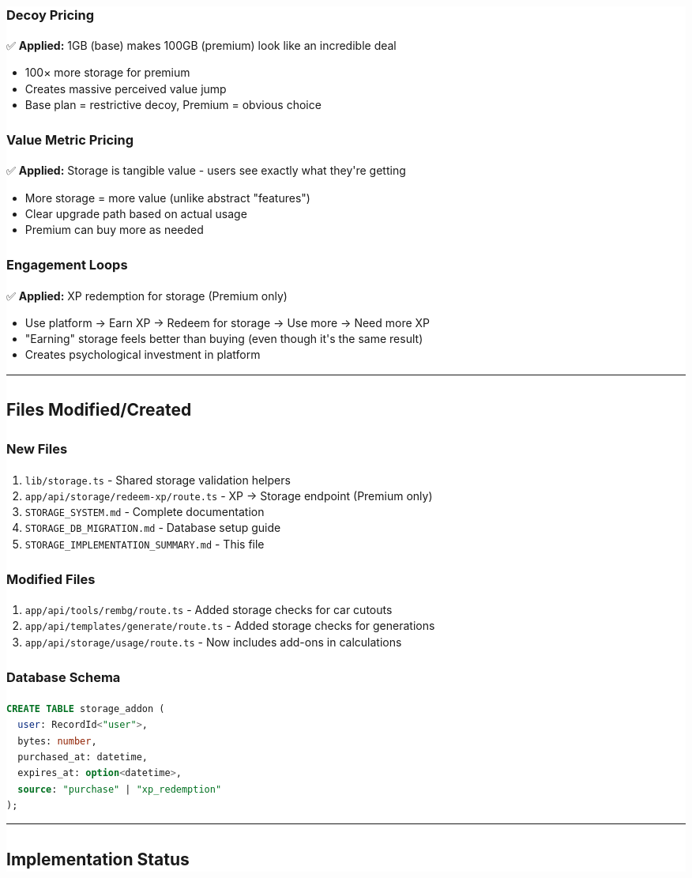 ### Decoy Pricing  
✅ **Applied:** 1GB (base) makes 100GB (premium) look like an incredible deal
- 100× more storage for premium
- Creates massive perceived value jump
- Base plan = restrictive decoy, Premium = obvious choice

### Value Metric Pricing
✅ **Applied:** Storage is tangible value - users see exactly what they're getting
- More storage = more value (unlike abstract "features")
- Clear upgrade path based on actual usage
- Premium can buy more as needed

### Engagement Loops
✅ **Applied:** XP redemption for storage (Premium only)
- Use platform → Earn XP → Redeem for storage → Use more → Need more XP
- "Earning" storage feels better than buying (even though it's the same result)
- Creates psychological investment in platform

---

## Files Modified/Created

### New Files
1. `lib/storage.ts` - Shared storage validation helpers
2. `app/api/storage/redeem-xp/route.ts` - XP → Storage endpoint (Premium only)
3. `STORAGE_SYSTEM.md` - Complete documentation
4. `STORAGE_DB_MIGRATION.md` - Database setup guide
5. `STORAGE_IMPLEMENTATION_SUMMARY.md` - This file

### Modified Files
1. `app/api/tools/rembg/route.ts` - Added storage checks for car cutouts
2. `app/api/templates/generate/route.ts` - Added storage checks for generations
3. `app/api/storage/usage/route.ts` - Now includes add-ons in calculations

### Database Schema
```sql
CREATE TABLE storage_addon (
  user: RecordId<"user">,
  bytes: number,
  purchased_at: datetime,
  expires_at: option<datetime>,
  source: "purchase" | "xp_redemption"
);
```

---

## Implementation Status
